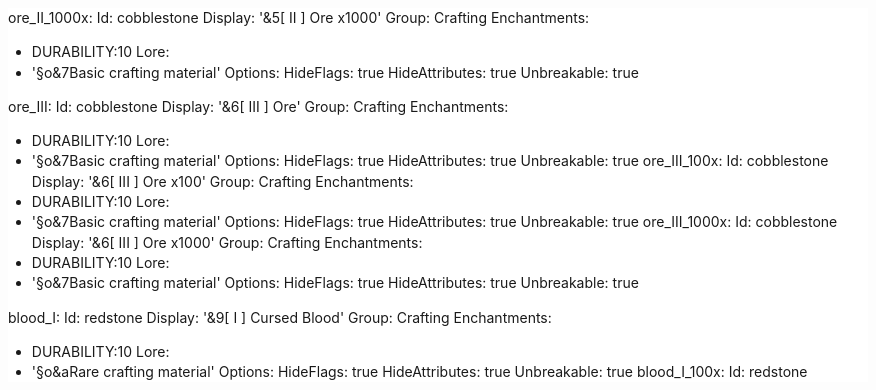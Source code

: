 ore_II_1000x:
Id: cobblestone
Display: '&5[ II ] Ore x1000'
Group: Crafting
Enchantments:
- DURABILITY:10
Lore:
- '§o&7Basic crafting material'
Options:
HideFlags: true
HideAttributes: true
Unbreakable: true

ore_III:
Id: cobblestone
Display: '&6[ III ] Ore'
Group: Crafting
Enchantments:
- DURABILITY:10
Lore:
- '§o&7Basic crafting material'
Options:
HideFlags: true
HideAttributes: true
Unbreakable: true
ore_III_100x:
Id: cobblestone
Display: '&6[ III ] Ore x100'
Group: Crafting
Enchantments:
- DURABILITY:10
Lore:
- '§o&7Basic crafting material'
Options:
HideFlags: true
HideAttributes: true
Unbreakable: true
ore_III_1000x:
Id: cobblestone
Display: '&6[ III ] Ore x1000'
Group: Crafting
Enchantments:
- DURABILITY:10
Lore:
- '§o&7Basic crafting material'
Options:
HideFlags: true
HideAttributes: true
Unbreakable: true


blood_I:
Id: redstone
Display: '&9[ I ] Cursed Blood'
Group: Crafting
Enchantments:
- DURABILITY:10
Lore:
- '§o&aRare crafting material'
Options:
HideFlags: true
HideAttributes: true
Unbreakable: true
blood_I_100x:
Id: redstone